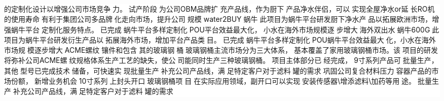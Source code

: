 的定制化设计以增强公司市场竞争
力。
试产阶段
为公司OBM品牌扩
充产品线，作为厨下
产品净水伴侣，可以
实现全屋净水or延
长RO机的使用寿命
有利于集团公司多品牌
化走向市场，提升公司
规模
water2BUY
蜗牛
此项目为蜗牛平台研发厨下净水产
品以拓展欧洲市场，增强蜗牛平台
定制化服务特点。
已完成
蜗牛平台多样定制化
POU平台效益最大化，
小水在海外市场规模逐
步增大
海外双出水
蜗牛600G
此项目为蜗牛平台研发衍生产品以
拓展海外市场，增加平台产品类
目。
已完成
蜗牛平台多样定制化
POU蜗牛平台效益最大
化，小水在海外市场规
模逐步增大
ACME螺纹
镶件和包含
其的玻璃钢
桶
玻璃钢桶主流市场分为三大体系，
基本覆盖了家用玻璃钢桶市场。该
项目的研发将弥补公司ACME螺
纹规格体系生产工艺的缺失，使公
司能同时生产三种玻璃钢桶。
项目主体部分已
经完成，
9寸系列产品可
批量生产，其他
型号已完成技术
储备，可快速实
现批量生产
补充公司产品线，满
足特定客户对于滤料
罐的需求
巩固公司复合材料压力
容器产品的市场份额，
新增业务机会
10寸系列
上封头开口
玻璃钢桶项
目
在实际应用领域，副开口可以实现
安装传感器\增添滤料\加药等用
途。
批量生产
补充公司产品线，满
足特定客户对于滤料
罐的需求